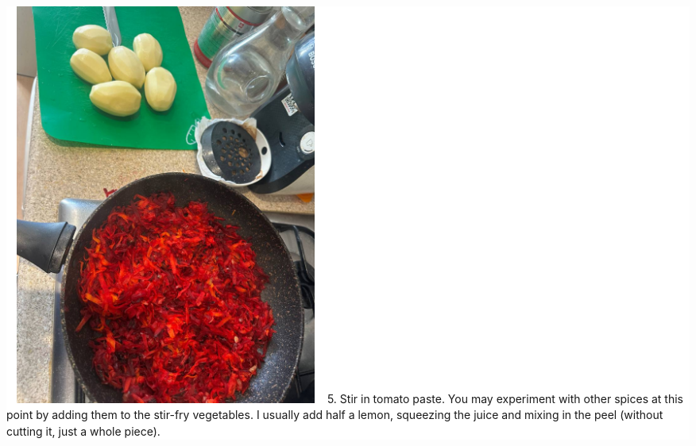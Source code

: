 <img src="photo_6_2024-08-27_19-19-32.jpg" alt="Description" width="400" height="500">
5. Stir in tomato paste. You may experiment with other spices at this point by adding them to the stir-fry vegetables. I usually add half a lemon, squeezing the juice and mixing in the peel (without cutting it, just a whole piece).<br>